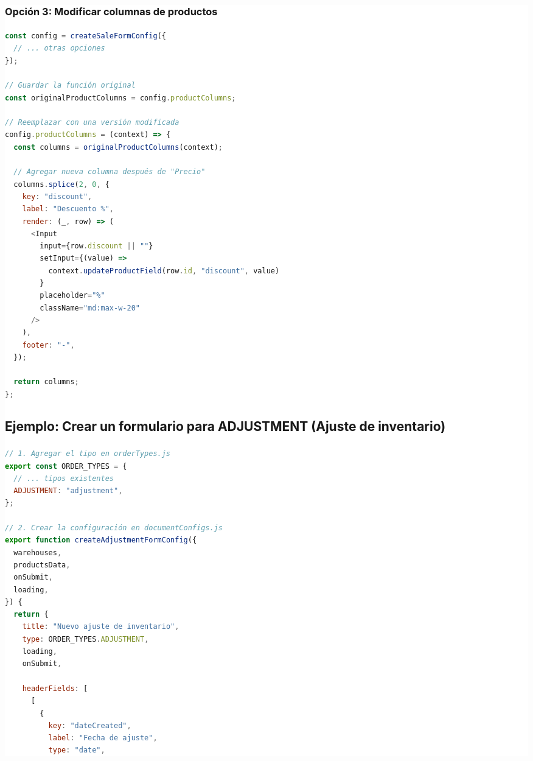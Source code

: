 ### Opción 3: Modificar columnas de productos

```javascript
const config = createSaleFormConfig({
  // ... otras opciones
});

// Guardar la función original
const originalProductColumns = config.productColumns;

// Reemplazar con una versión modificada
config.productColumns = (context) => {
  const columns = originalProductColumns(context);

  // Agregar nueva columna después de "Precio"
  columns.splice(2, 0, {
    key: "discount",
    label: "Descuento %",
    render: (_, row) => (
      <Input
        input={row.discount || ""}
        setInput={(value) =>
          context.updateProductField(row.id, "discount", value)
        }
        placeholder="%"
        className="md:max-w-20"
      />
    ),
    footer: "-",
  });

  return columns;
};
```

## Ejemplo: Crear un formulario para ADJUSTMENT (Ajuste de inventario)

```javascript
// 1. Agregar el tipo en orderTypes.js
export const ORDER_TYPES = {
  // ... tipos existentes
  ADJUSTMENT: "adjustment",
};

// 2. Crear la configuración en documentConfigs.js
export function createAdjustmentFormConfig({
  warehouses,
  productsData,
  onSubmit,
  loading,
}) {
  return {
    title: "Nuevo ajuste de inventario",
    type: ORDER_TYPES.ADJUSTMENT,
    loading,
    onSubmit,

    headerFields: [
      [
        {
          key: "dateCreated",
          label: "Fecha de ajuste",
          type: "date",
```